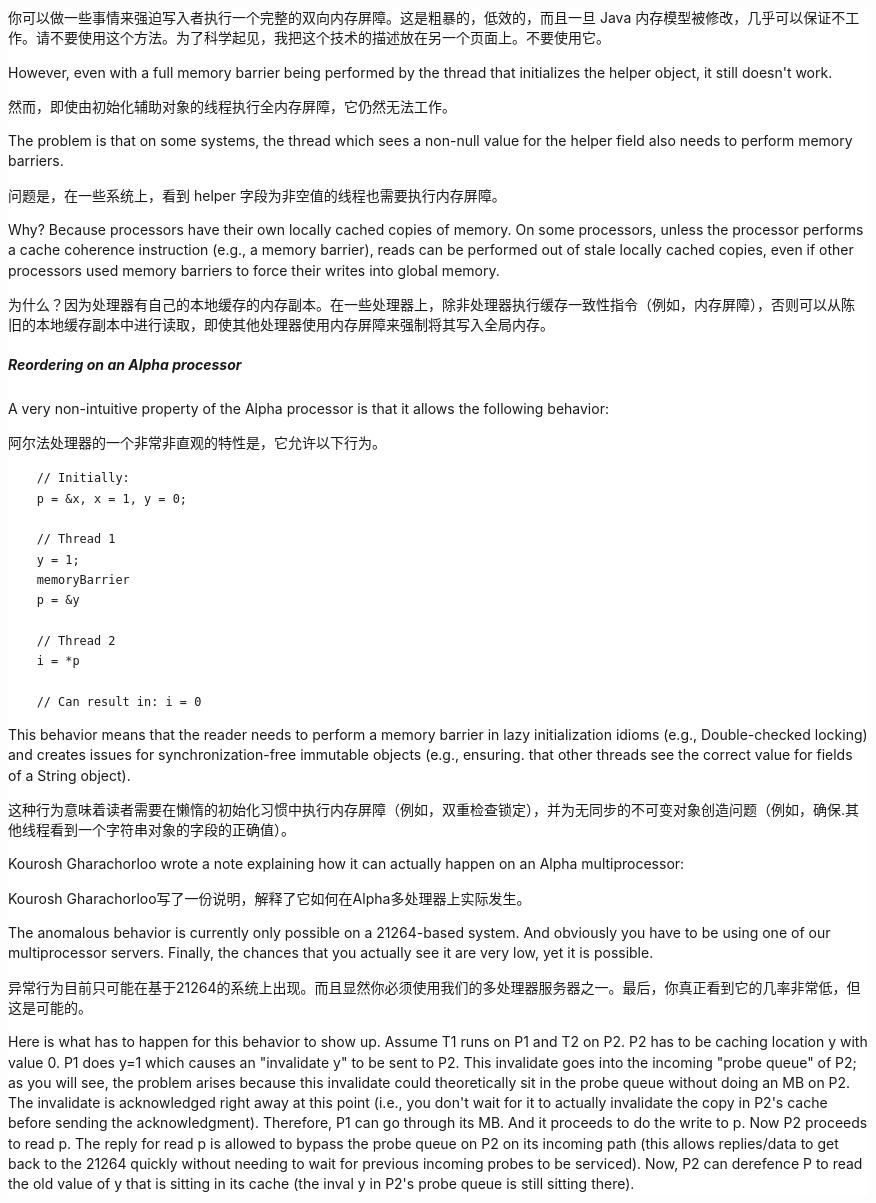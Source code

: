 你可以做一些事情来强迫写入者执行一个完整的双向内存屏障。这是粗暴的，低效的，而且一旦 Java 内存模型被修改，几乎可以保证不工作。请不要使用这个方法。为了科学起见，我把这个技术的描述放在另一个页面上。不要使用它。

However, even with a full memory barrier being performed by the thread that initializes the helper object, it still doesn't work.

然而，即使由初始化辅助对象的线程执行全内存屏障，它仍然无法工作。

The problem is that on some systems, the thread which sees a non-null value for the helper field also needs to perform memory barriers.

问题是，在一些系统上，看到 helper 字段为非空值的线程也需要执行内存屏障。

Why? Because processors have their own locally cached copies of memory. On some processors, unless the processor performs a cache coherence instruction (e.g., a memory barrier), reads can be performed out of stale locally cached copies, even if other processors used memory barriers to force their writes into global memory.

为什么？因为处理器有自己的本地缓存的内存副本。在一些处理器上，除非处理器执行缓存一致性指令（例如，内存屏障），否则可以从陈旧的本地缓存副本中进行读取，即使其他处理器使用内存屏障来强制将其写入全局内存。

##### Reordering on an Alpha processor
A very non-intuitive property of the Alpha processor is that it allows the following behavior:

阿尔法处理器的一个非常非直观的特性是，它允许以下行为。

```
    // Initially:
    p = &x, x = 1, y = 0;

    // Thread 1
    y = 1;
    memoryBarrier
    p = &y

    // Thread 2
    i = *p

    // Can result in: i = 0
```
This behavior means that the reader needs to perform a memory barrier in lazy initialization idioms (e.g., Double-checked locking) and creates issues for synchronization-free immutable objects (e.g., ensuring. that other threads see the correct value for fields of a String object).

这种行为意味着读者需要在懒惰的初始化习惯中执行内存屏障（例如，双重检查锁定），并为无同步的不可变对象创造问题（例如，确保.其他线程看到一个字符串对象的字段的正确值）。

Kourosh Gharachorloo wrote a note explaining how it can actually happen on an Alpha multiprocessor:

Kourosh Gharachorloo写了一份说明，解释了它如何在Alpha多处理器上实际发生。

The anomalous behavior is currently only possible on a 21264-based system. And obviously you have to be using one of our multiprocessor servers. Finally, the chances that you actually see it are very low, yet it is possible.

异常行为目前只可能在基于21264的系统上出现。而且显然你必须使用我们的多处理器服务器之一。最后，你真正看到它的几率非常低，但这是可能的。

Here is what has to happen for this behavior to show up. Assume T1 runs on P1 and T2 on P2. P2 has to be caching location y with value 0. P1 does y=1 which causes an "invalidate y" to be sent to P2. This invalidate goes into the incoming "probe queue" of P2; as you will see, the problem arises because this invalidate could theoretically sit in the probe queue without doing an MB on P2. The invalidate is acknowledged right away at this point (i.e., you don't wait for it to actually invalidate the copy in P2's cache before sending the acknowledgment). Therefore, P1 can go through its MB. And it proceeds to do the write to p. Now P2 proceeds to read p. The reply for read p is allowed to bypass the probe queue on P2 on its incoming path (this allows replies/data to get back to the 21264 quickly without needing to wait for previous incoming probes to be serviced). Now, P2 can derefence P to read the old value of y that is sitting in its cache (the inval y in P2's probe queue is still sitting there).
